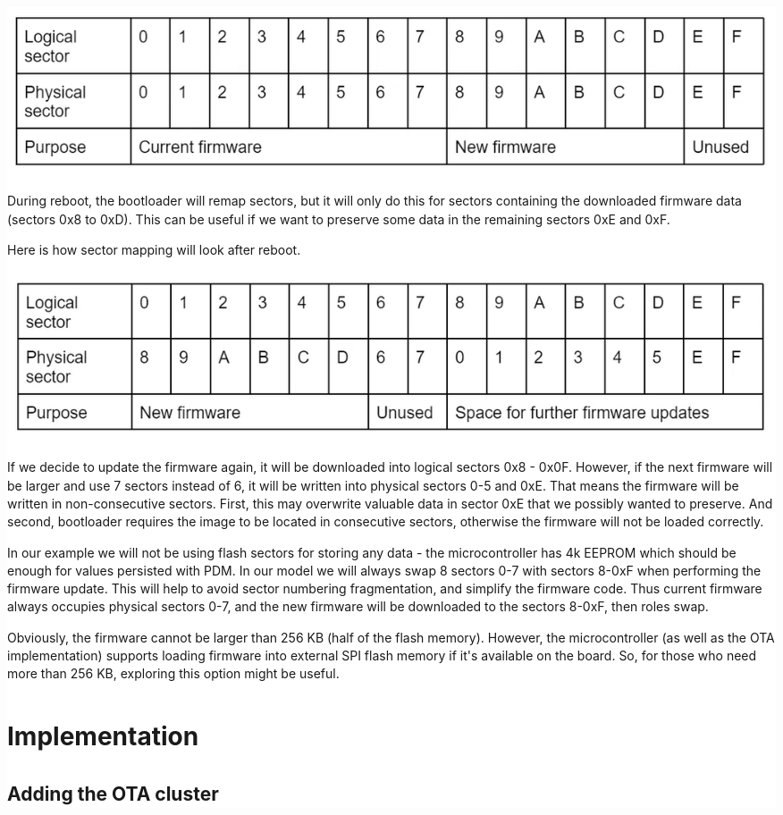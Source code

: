 ![](images/flash_structure3.png)

During reboot, the bootloader will remap sectors, but it will only do this for sectors containing the downloaded firmware data (sectors 0x8 to 0xD). This can be useful if we want to preserve some data in the remaining sectors 0xE and 0xF. 

Here is how sector mapping will look after reboot.

![](images/flash_structure4.png)

If we decide to update the firmware again, it will be downloaded into logical sectors 0x8 - 0x0F. However, if the next firmware will be larger and use 7 sectors instead of 6, it will be written into physical sectors 0-5 and 0xE. That means the firmware will be written in non-consecutive sectors. First, this may overwrite valuable data in sector 0xE that we possibly wanted to preserve. And second, bootloader requires the image to be located in consecutive sectors, otherwise the firmware will not be loaded correctly.

In our example we will not be using flash sectors for storing any data - the microcontroller has 4k EEPROM which should be enough for values persisted with PDM. In our model we will always swap 8 sectors 0-7 with sectors 8-0xF when performing the firmware update. This will help to avoid sector numbering fragmentation, and simplify the firmware code. Thus current firmware always occupies physical sectors 0-7, and the new firmware will be downloaded to the sectors 8-0xF, then roles swap.

Obviously, the firmware cannot be larger than 256 KB (half of the flash memory). However, the microcontroller (as well as the OTA implementation) supports loading firmware into external SPI flash memory if it's available on the board. So, for those who need more than 256 KB, exploring this option might be useful.


# Implementation
 
## Adding the OTA cluster
